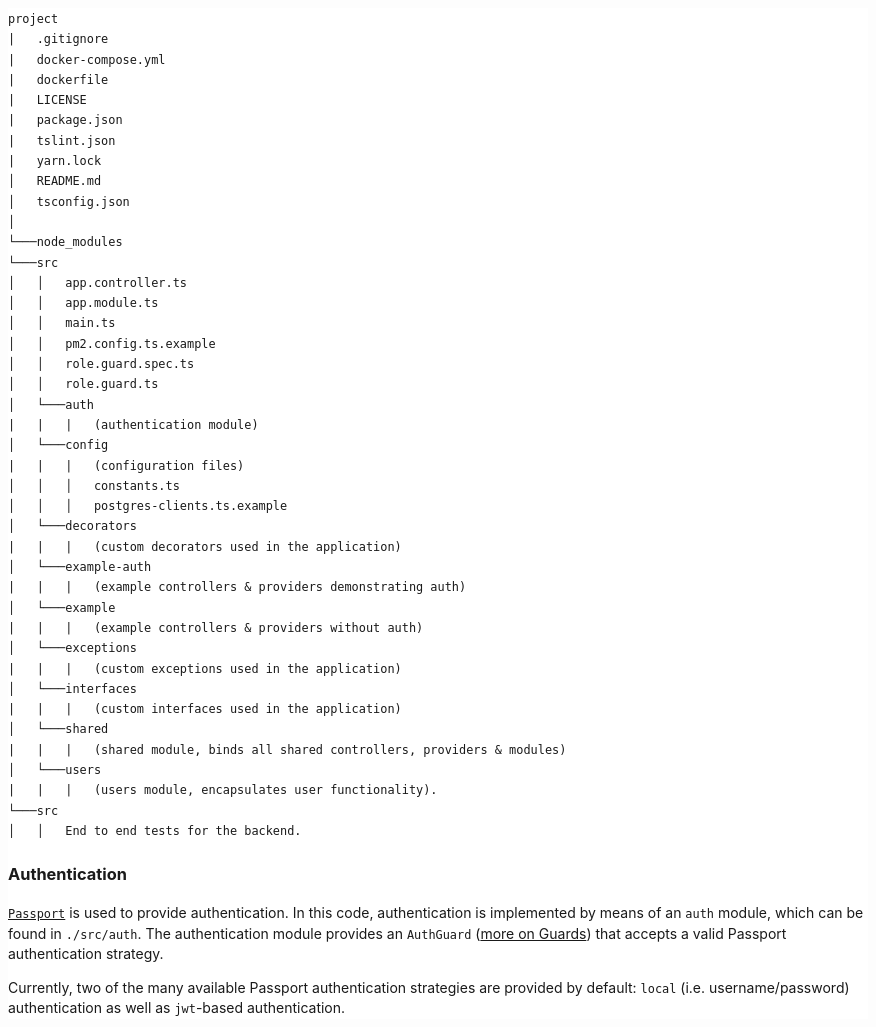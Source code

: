 ```
project
|   .gitignore
|   docker-compose.yml
|   dockerfile
|   LICENSE
|   package.json
|   tslint.json
|   yarn.lock
│   README.md
│   tsconfig.json
│
└───node_modules
└───src
│   │   app.controller.ts
│   │   app.module.ts
│   │   main.ts
│   │   pm2.config.ts.example
│   │   role.guard.spec.ts
│   │   role.guard.ts
│   └───auth
|   |   |   (authentication module)
│   └───config
|   |   |   (configuration files)
│   │   │   constants.ts
│   │   │   postgres-clients.ts.example
│   └───decorators
|   |   |   (custom decorators used in the application)
│   └───example-auth
|   |   |   (example controllers & providers demonstrating auth)
│   └───example
|   |   |   (example controllers & providers without auth)
│   └───exceptions
|   |   |   (custom exceptions used in the application)
│   └───interfaces
|   |   |   (custom interfaces used in the application)
│   └───shared
|   |   |   (shared module, binds all shared controllers, providers & modules)
│   └───users
|   |   |   (users module, encapsulates user functionality).
└───src
│   │   End to end tests for the backend.
```

### Authentication
[`Passport`](http://www.passportjs.org/) is used to provide authentication. In this code, authentication is implemented by means of an `auth` module, which can be found in `./src/auth`. The authentication module provides an `AuthGuard` ([more on Guards](https://docs.nestjs.com/guards)) that accepts a valid Passport authentication strategy.

Currently, two of the many available Passport authentication strategies are provided by default: `local` (i.e. username/password) authentication as well as `jwt`-based authentication.
